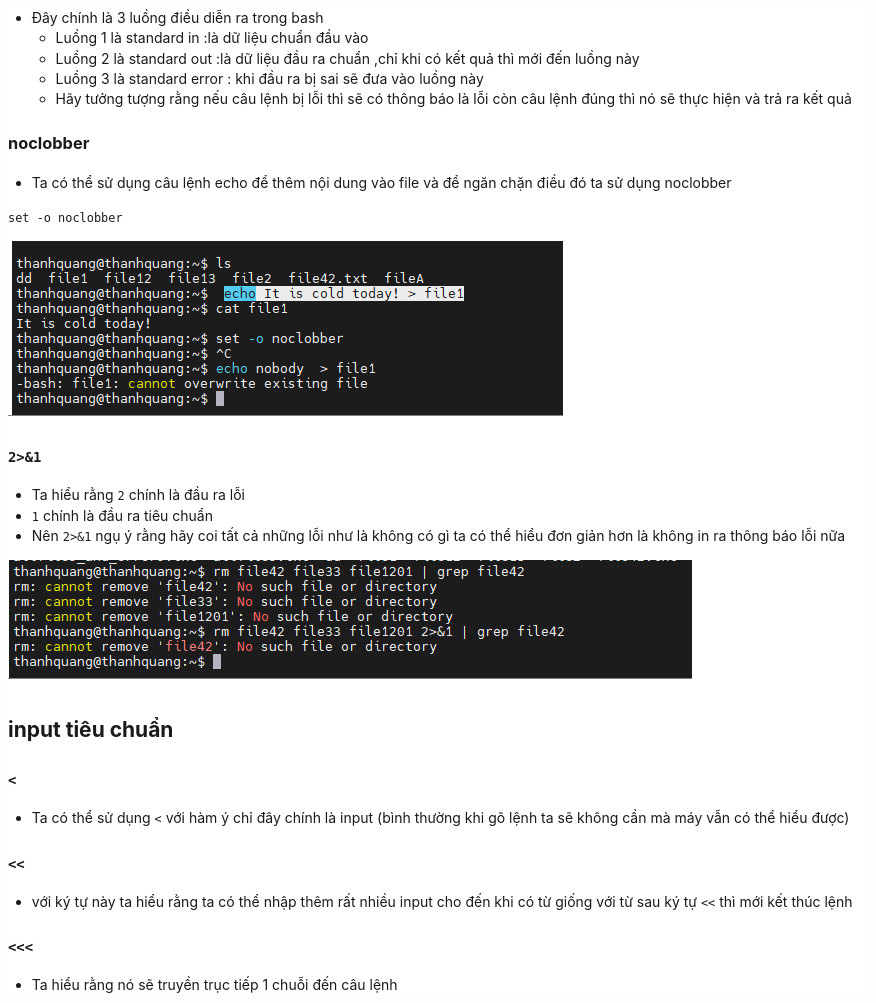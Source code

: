 - Đây chính là 3 luồng điều diễn ra trong bash 
  - Luồng 1 là standard in :là dữ liệu chuẩn đầu vào
  - Luồng 2 là standard out :là dữ liệu đầu ra chuẩn ,chỉ khi có kết quả thì mới đến luồng này
  - Luồng 3 là standard error : khi đầu ra bị sai sẽ đưa vào luồng này
  - Hãy tưởng tượng rằng nếu câu lệnh bị lỗi thì sẽ có thông báo là lỗi còn câu lệnh đúng thì nó sẽ thực hiện và trả ra kết quả

### noclobber
- Ta có thể sử dụng câu lệnh echo để thêm nội dung vào file và để ngăn chặn điều đó ta sử dụng noclobber

```
set -o noclobber
```
![Alt](/thuctap/anh/Screenshot_274.png)

### `2>&1`
- Ta hiểu rằng `2` chính là đầu ra lỗi
- `1` chính là đầu ra tiêu chuẩn
- Nên `2>&1` ngụ ý rằng hãy coi tất cả những lỗi như là không có gì ta có thể hiểu đơn giản hơn là không in ra thông báo lỗi nữa

![Alt](/thuctap/anh/Screenshot_275.png)

## input tiêu chuẩn
### `<`
- Ta có thể sử dụng `<` với hàm ý chỉ đây chính là input (bình thường khi gõ lệnh ta sẽ không cần mà máy vẫn có thể hiểu được)

### `<<`
- với ký tự này ta hiểu rằng ta có thể nhập thêm rất nhiều input cho đến khi có từ giống với từ sau ký tự `<<` thì mới kết thúc lệnh

### `<<<`
- Ta hiểu rằng nó sẽ truyền trục tiếp 1 chuỗi đến câu lệnh 

